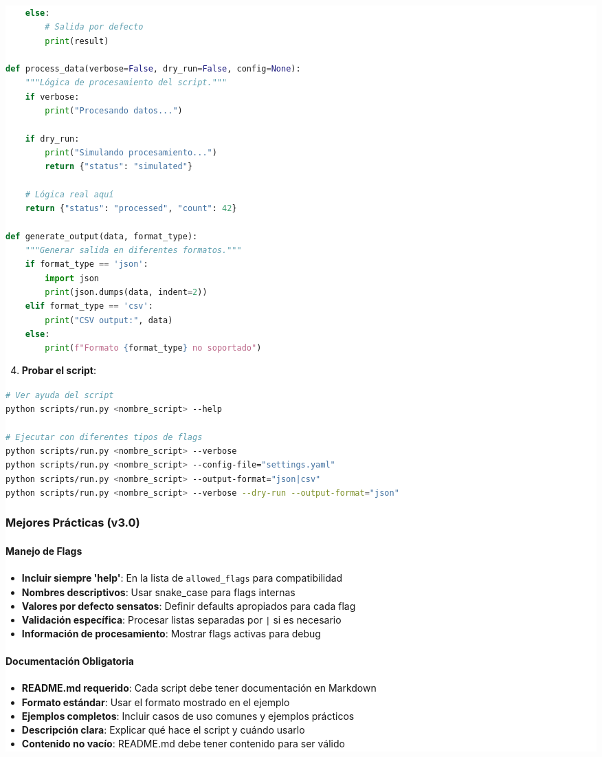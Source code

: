 ```python
    else:
        # Salida por defecto
        print(result)

def process_data(verbose=False, dry_run=False, config=None):
    """Lógica de procesamiento del script."""
    if verbose:
        print("Procesando datos...")
    
    if dry_run:
        print("Simulando procesamiento...")
        return {"status": "simulated"}
    
    # Lógica real aquí
    return {"status": "processed", "count": 42}

def generate_output(data, format_type):
    """Generar salida en diferentes formatos."""
    if format_type == 'json':
        import json
        print(json.dumps(data, indent=2))
    elif format_type == 'csv':
        print("CSV output:", data)
    else:
        print(f"Formato {format_type} no soportado")
```

4. **Probar el script**:
```bash
# Ver ayuda del script  
python scripts/run.py <nombre_script> --help

# Ejecutar con diferentes tipos de flags
python scripts/run.py <nombre_script> --verbose
python scripts/run.py <nombre_script> --config-file="settings.yaml" 
python scripts/run.py <nombre_script> --output-format="json|csv"
python scripts/run.py <nombre_script> --verbose --dry-run --output-format="json"
```

### Mejores Prácticas (v3.0)

#### Manejo de Flags
- **Incluir siempre 'help'**: En la lista de `allowed_flags` para compatibilidad
- **Nombres descriptivos**: Usar snake_case para flags internas
- **Valores por defecto sensatos**: Definir defaults apropiados para cada flag
- **Validación específica**: Procesar listas separadas por `|` si es necesario
- **Información de procesamiento**: Mostrar flags activas para debug

#### Documentación Obligatoria  
- **README.md requerido**: Cada script debe tener documentación en Markdown
- **Formato estándar**: Usar el formato mostrado en el ejemplo
- **Ejemplos completos**: Incluir casos de uso comunes y ejemplos prácticos
- **Descripción clara**: Explicar qué hace el script y cuándo usarlo
- **Contenido no vacío**: README.md debe tener contenido para ser válido
